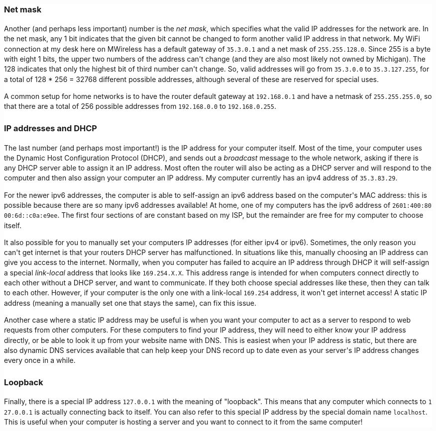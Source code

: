 ### Net mask

Another (and perhaps less important) number is the _net mask_, which specifies what the valid IP addresses for the network are. In the net mask, any 1 bit indicates that the given bit cannot be changed to form another valid IP address in that network. My WiFi connection at my desk here on MWireless has a default gateway of `35.3.0.1` and a net mask of `255.255.128.0`. Since 255 is a byte with eight 1 bits, the upper two numbers of the address can't change (and they are also most likely not owned by Michigan). The 128 indicates that only the highest bit of third number can't change. So, valid addresses will go from `35.3.0.0` to `35.3.127.255`, for a total of 128 \* 256 = 32768 different possible addresses, although several of these are reserved for special uses.

A common setup for home networks is to have the router default gateway at `192.168.0.1` and have a netmask of `255.255.255.0`, so that there are a total of 256 possible addresses from `192.168.0.0` to `192.168.0.255`.

### IP addresses and DHCP

The last number (and perhaps most important!) is the IP address for your computer itself. Most of the time, your computer uses the Dynamic Host Configuration Protocol (DHCP), and sends out a _broadcast_ message to the whole network, asking if there is any DHCP server able to assign it an IP address. Most often the router will also be acting as a DHCP server and will respond to the computer and then also assign your computer an IP address. My computer currently has an ipv4 address of `35.3.83.29`.

For the newer ipv6 addresses, the computer is able to self-assign an ipv6 address based on the computer's MAC address: this is possible because there are so many ipv6 addresses available! At home, one of my computers has the ipv6 address of `2601:400:8000:6d::c0a:e9ee`. The first four sections of are constant based on my ISP, but the remainder are free for my computer to choose itself.

It also possible for you to manually set your computers IP addresses (for either ipv4 or ipv6). Sometimes, the only reason you can't get internet is that your routers DHCP server has malfunctioned. In situations like this, manually choosing an IP address can give you access to the internet. Normally, when you computer has failed to acquire an IP address through DHCP it will self-assign a special _link-local_ address that looks like `169.254.X.X`. This address range is intended for when computers connect directly to each other without a DHCP server, and want to communicate. If they both choose special addresses like these, then they can talk to each other. However, if your computer is the only one with a link-local `169.254` address, it won't get internet access! A static IP address (meaning a manually set one that stays the same), can fix this issue.

Another case where a static IP address may be useful is when you want your computer to act as a server to respond to web requests from other computers. For these computers to find your IP address, they will need to either know your IP address directly, or be able to look it up from your website name with DNS. This is easiest when your IP address is static, but there are also dynamic DNS services available that can help keep your DNS record up to date even as your server's IP address changes every once in a while.

### Loopback

Finally, there is a special IP address `127.0.0.1` with the meaning of "loopback". This means that any computer which connects to `127.0.0.1` is actually connecting back to itself. You can also refer to this special IP address by the special domain name `localhost`. This is useful when your computer is hosting a server and you want to connect to it from the same computer!
